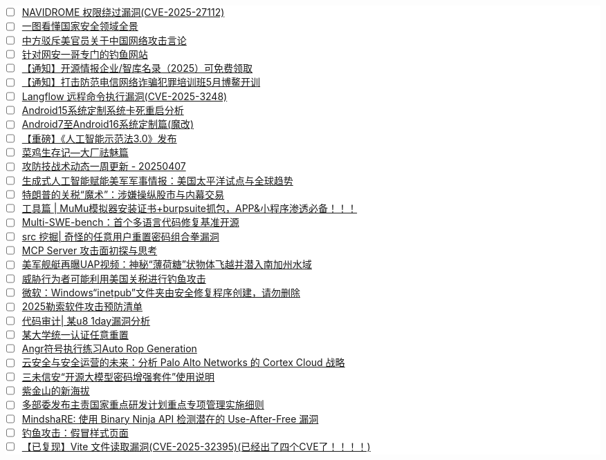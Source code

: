   - [ ] [NAVIDROME 权限绕过漏洞(CVE-2025-27112)](https://mp.weixin.qq.com/s?__biz=MzkzMTcwMTg1Mg==&mid=2247491109&idx=1&sn=b60205c1c49c7d9ea4e2e6393cd0250d)
  - [ ] [一图看懂国家安全领域全景](https://mp.weixin.qq.com/s?__biz=MjM5MzMwMDU5NQ==&mid=2649172377&idx=1&sn=8c3279a7040d96f7a2948e3a59b34d5d)
  - [ ] [中方驳斥美官员关于中国网络攻击言论](https://mp.weixin.qq.com/s?__biz=MjM5MzMwMDU5NQ==&mid=2649172377&idx=2&sn=5e348377b77e44178a854842ee0d1425)
  - [ ] [针对网安一哥专门的钓鱼网站](https://mp.weixin.qq.com/s?__biz=MzkwNjY1Mzc0Nw==&mid=2247488280&idx=1&sn=6b967c2ed887c5254932d8967f0438ea)
  - [ ] [【通知】开源情报企业/智库名录（2025）可免费领取](https://mp.weixin.qq.com/s?__biz=MzI2MTE0NTE3Mw==&mid=2651149642&idx=1&sn=aec592715ee3ecb8c22f9483e6ff76d2)
  - [ ] [【通知】打击防范电信网络诈骗犯罪培训班5月博鳌开训](https://mp.weixin.qq.com/s?__biz=MzI2MTE0NTE3Mw==&mid=2651149642&idx=2&sn=db90806f8a17a175ca7f1dd5d114b382)
  - [ ] [Langflow 远程命令执行漏洞(CVE-2025-3248)](https://mp.weixin.qq.com/s?__biz=MzkzMTcwMTg1Mg==&mid=2247491100&idx=1&sn=e1c7d7ebeb28e092fbcbe727bc69c56e)
  - [ ] [Android15系统定制系统卡死重启分析](https://mp.weixin.qq.com/s?__biz=Mzg2NzUzNzk1Mw==&mid=2247497905&idx=1&sn=7f528faed00e95f79afe1b21af68cd20)
  - [ ] [Android7至Android16系统定制篇(魔改)](https://mp.weixin.qq.com/s?__biz=Mzg2NzUzNzk1Mw==&mid=2247497905&idx=2&sn=49f77ca5cd022e4894b738f902ca46fb)
  - [ ] [【重磅】《人工智能示范法3.0》发布](https://mp.weixin.qq.com/s?__biz=MzI3NjUzOTQ0NQ==&mid=2247520065&idx=1&sn=928454651be021ae2b1f1080934b7fff)
  - [ ] [菜鸡生存记—大厂祛魅篇](https://mp.weixin.qq.com/s?__biz=Mzg4NTg0MjMzNQ==&mid=2247484275&idx=1&sn=98d9730bebad16508afc63f98426c3e7)
  - [ ] [攻防技战术动态一周更新 - 20250407](https://mp.weixin.qq.com/s?__biz=MzkzODc4NjE1OQ==&mid=2247484008&idx=1&sn=636b8f8926e44f3ce3fdd95902db6dcf)
  - [ ] [生成式人工智能赋能美军军事情报：美国太平洋试点与全球趋势](https://mp.weixin.qq.com/s?__biz=MzA3Mjc1MTkwOA==&mid=2650560609&idx=1&sn=a83e7939e8ef45722d4c4945f85f8628)
  - [ ] [特朗普的关税“魔术”：涉嫌操纵股市与内幕交易](https://mp.weixin.qq.com/s?__biz=MzA3Mjc1MTkwOA==&mid=2650560609&idx=2&sn=ca8eec0f619027eace1e661d71279979)
  - [ ] [工具篇 | MuMu模拟器安装证书+burpsuite抓包，APP&小程序渗透必备！！！](https://mp.weixin.qq.com/s?__biz=Mzk3NTQwMDY1NA==&mid=2247484601&idx=1&sn=93a52940fb9cda679eb4bf39e136d369)
  - [ ] [Multi-SWE-bench：首个多语言代码修复基准开源](https://mp.weixin.qq.com/s?__biz=MzI1MzYzMjE0MQ==&mid=2247514094&idx=1&sn=3eaea5585f2b57427d5561be7f35ab08)
  - [ ] [src 挖掘| 奇怪的任意用户重置密码组合拳漏洞](https://mp.weixin.qq.com/s?__biz=Mzg3NzIxMDYxMw==&mid=2247504525&idx=1&sn=4610ea3baed3a5f7e4e88c79c377c0f7)
  - [ ] [MCP Server 攻击面初探与思考](https://mp.weixin.qq.com/s?__biz=MzUyMTE0MDQ0OA==&mid=2247494163&idx=1&sn=ebeeb4123522c89710c0df9be8527d72)
  - [ ] [美军舰艇再曝UAP视频：神秘“薄荷糖”状物体飞越并潜入南加州水域](https://mp.weixin.qq.com/s?__biz=MzkzNDIzNDUxOQ==&mid=2247497690&idx=1&sn=70d763e7669870571f914aa35d7ec19d)
  - [ ] [威胁行为者可能利用美国关税进行钓鱼攻击](https://mp.weixin.qq.com/s?__biz=MzkzNDIzNDUxOQ==&mid=2247497690&idx=2&sn=0358d869384166e2a84afe73ffae249a)
  - [ ] [微软：Windows“inetpub”文件夹由安全修复程序创建，请勿删除](https://mp.weixin.qq.com/s?__biz=MzkzNDIzNDUxOQ==&mid=2247497690&idx=3&sn=5e0810dc0d4bdae0deeba0096acb5f60)
  - [ ] [2025勒索软件攻击预防清单](https://mp.weixin.qq.com/s?__biz=MzkzNDIzNDUxOQ==&mid=2247497690&idx=4&sn=0e9e585f8e3826f3a9b99f5e6f675ac3)
  - [ ] [代码审计| 某u8 1day漏洞分析](https://mp.weixin.qq.com/s?__biz=MzkxNzUxMjU5OQ==&mid=2247485396&idx=1&sn=acb6f51557e59bdf3a92601a2fc2497d)
  - [ ] [某大学统一认证任意重置](https://mp.weixin.qq.com/s?__biz=MzUyODkwNDIyMg==&mid=2247549202&idx=1&sn=a8985beedda66a7e63fd229b920b1591)
  - [ ] [Angr符号执行练习Auto Rop Generation](https://mp.weixin.qq.com/s?__biz=MzUzMjQyMDE3Ng==&mid=2247488230&idx=1&sn=7127cad1afba2c9bfbf3892fe41ab017)
  - [ ] [云安全与安全运营的未来：分析 Palo Alto Networks 的 Cortex Cloud 战略](https://mp.weixin.qq.com/s?__biz=MzkzMTY0MDgzNg==&mid=2247484327&idx=1&sn=b705be51e675f8c94475a200a78f5413)
  - [ ] [三未信安“开源大模型密码增强套件”使用说明](https://mp.weixin.qq.com/s?__biz=MzA5ODk0ODM5Nw==&mid=2650331114&idx=1&sn=c58d8009fd8a00d0ea8c19527fd8978f)
  - [ ] [紫金山的新海拔](https://mp.weixin.qq.com/s?__biz=Mzg4MDU0NTQ4Mw==&mid=2247530494&idx=1&sn=793ea43c880dfffe72504f2aaa8402cc)
  - [ ] [多部委发布主责国家重点研发计划重点专项管理实施细则](https://mp.weixin.qq.com/s?__biz=Mzg4MDU0NTQ4Mw==&mid=2247530494&idx=2&sn=bcf52b92b1219b10991534dc7202b05d)
  - [ ] [MindshaRE: 使用 Binary Ninja API 检测潜在的 Use-After-Free 漏洞](https://mp.weixin.qq.com/s?__biz=MzAxODM5ODQzNQ==&mid=2247487994&idx=1&sn=976e5b596d7f3e794daa72cef2fdbaab)
  - [ ] [钓鱼攻击：假冒样式页面](https://mp.weixin.qq.com/s?__biz=MzAwMjQ2NTQ4Mg==&mid=2247498529&idx=1&sn=a85bbf15de9bb3070d4f1f676d06bbf1)
  - [ ] [【已复现】Vite 文件读取漏洞(CVE-2025-32395)(已经出了四个CVE了！！！！)](https://mp.weixin.qq.com/s?__biz=MzkwMDc1MTM5Ng==&mid=2247483984&idx=1&sn=de8a16f1b1a270597ae040358b8e2d5e)